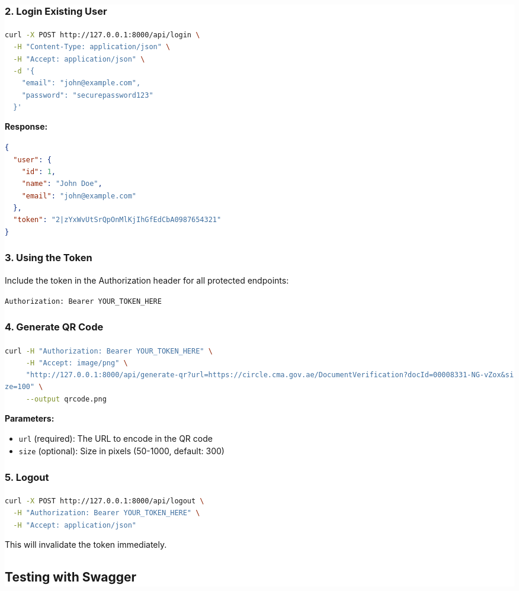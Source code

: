 ### 2. Login Existing User
```bash
curl -X POST http://127.0.0.1:8000/api/login \
  -H "Content-Type: application/json" \
  -H "Accept: application/json" \
  -d '{
    "email": "john@example.com",
    "password": "securepassword123"
  }'
```

**Response:**
```json
{
  "user": {
    "id": 1,
    "name": "John Doe",
    "email": "john@example.com"
  },
  "token": "2|zYxWvUtSrQpOnMlKjIhGfEdCbA0987654321"
}
```

### 3. Using the Token
Include the token in the Authorization header for all protected endpoints:
```bash
Authorization: Bearer YOUR_TOKEN_HERE
```

### 4. Generate QR Code
```bash
curl -H "Authorization: Bearer YOUR_TOKEN_HERE" \
     -H "Accept: image/png" \
     "http://127.0.0.1:8000/api/generate-qr?url=https://circle.cma.gov.ae/DocumentVerification?docId=00008331-NG-vZox&size=100" \
     --output qrcode.png
```

**Parameters:**
- `url` (required): The URL to encode in the QR code
- `size` (optional): Size in pixels (50-1000, default: 300)

### 5. Logout
```bash
curl -X POST http://127.0.0.1:8000/api/logout \
  -H "Authorization: Bearer YOUR_TOKEN_HERE" \
  -H "Accept: application/json"
```

This will invalidate the token immediately.

## Testing with Swagger
